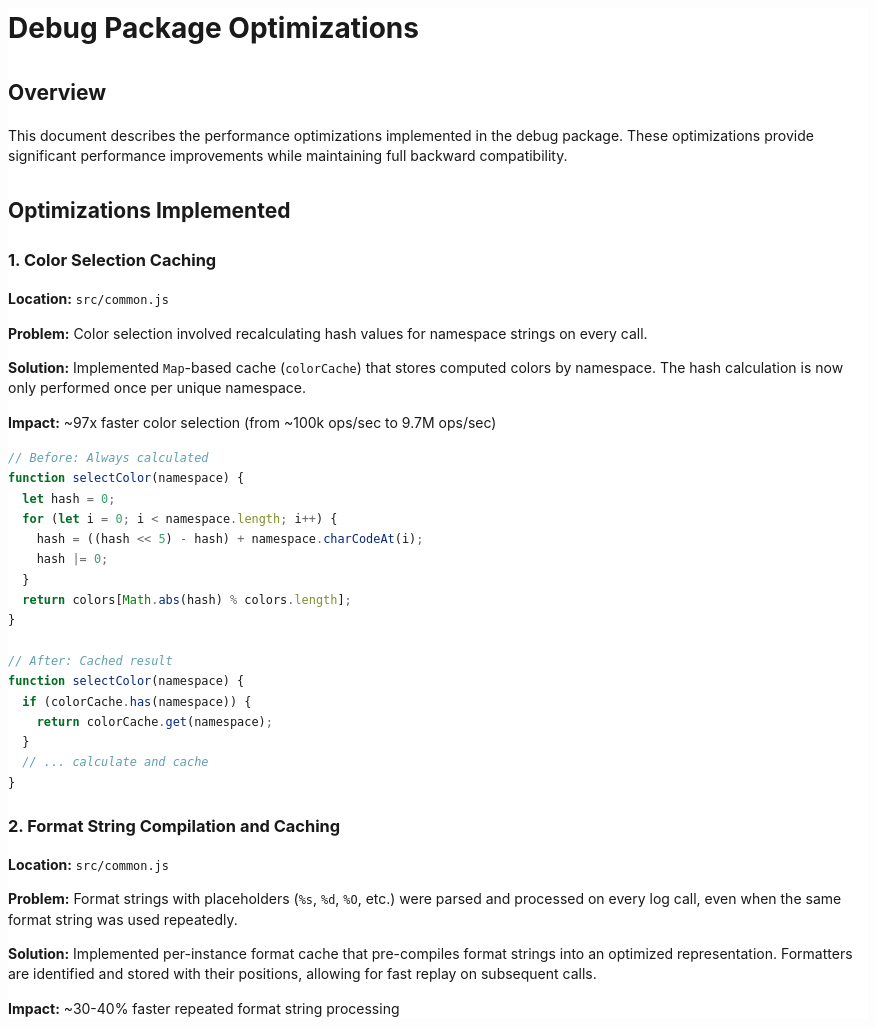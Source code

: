 # Debug Package Optimizations

## Overview

This document describes the performance optimizations implemented in the debug package. These optimizations provide significant performance improvements while maintaining full backward compatibility.

## Optimizations Implemented

### 1. Color Selection Caching

**Location:** `src/common.js`

**Problem:** Color selection involved recalculating hash values for namespace strings on every call.

**Solution:** Implemented `Map`-based cache (`colorCache`) that stores computed colors by namespace. The hash calculation is now only performed once per unique namespace.

**Impact:** ~97x faster color selection (from ~100k ops/sec to 9.7M ops/sec)

```javascript
// Before: Always calculated
function selectColor(namespace) {
  let hash = 0;
  for (let i = 0; i < namespace.length; i++) {
    hash = ((hash << 5) - hash) + namespace.charCodeAt(i);
    hash |= 0;
  }
  return colors[Math.abs(hash) % colors.length];
}

// After: Cached result
function selectColor(namespace) {
  if (colorCache.has(namespace)) {
    return colorCache.get(namespace);
  }
  // ... calculate and cache
}
```

### 2. Format String Compilation and Caching

**Location:** `src/common.js`

**Problem:** Format strings with placeholders (`%s`, `%d`, `%O`, etc.) were parsed and processed on every log call, even when the same format string was used repeatedly.

**Solution:** Implemented per-instance format cache that pre-compiles format strings into an optimized representation. Formatters are identified and stored with their positions, allowing for fast replay on subsequent calls.

**Impact:** ~30-40% faster repeated format string processing
